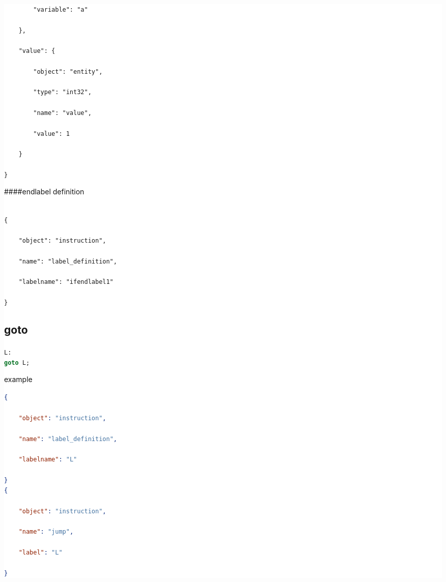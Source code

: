 ```
		"variable": "a"

	},

	"value": {

		"object": "entity",

		"type": "int32",

		"name": "value",

		"value": 1

	}

}

```

####endlabel definition

```

{

	"object": "instruction",

	"name": "label_definition",

	"labelname": "ifendlabel1"

}

```

## goto

```pascal
L:
goto L;
```
example

```JSON
{

	"object": "instruction",

	"name": "label_definition",

	"labelname": "L"

}
{

	"object": "instruction",

	"name": "jump",

	"label": "L"

}
```
